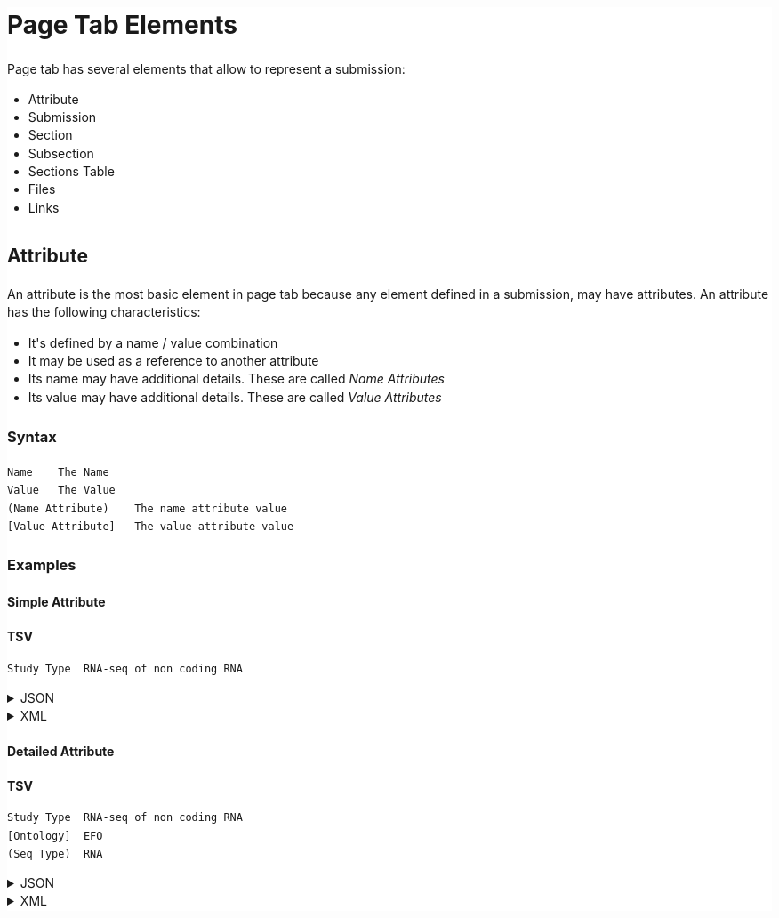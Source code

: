 # Page Tab Elements
Page tab has several elements that allow to represent a submission:
* Attribute
* Submission
* Section
* Subsection
* Sections Table
* Files
* Links

## Attribute
An attribute is the most basic element in page tab because any element defined in a submission, may have attributes. An
attribute has the following characteristics:
* It's defined by a name / value combination
* It may be used as a reference to another attribute
* Its name may have additional details. These are called *Name Attributes*
* Its value may have additional details. These are called *Value Attributes*

### Syntax
```
Name	The Name
Value	The Value
(Name Attribute)	The name attribute value
[Value Attribute]	The value attribute value
```

### Examples

#### Simple Attribute

**TSV**
```
Study Type	RNA-seq of non coding RNA
```

<details><summary>JSON</summary></details>

<details><summary>XML</summary></details>


#### Detailed Attribute
**TSV**
```
Study Type	RNA-seq of non coding RNA
[Ontology]	EFO
(Seq Type)	RNA
```

<details><summary>JSON</summary></details>

<details><summary>XML</summary></details>
